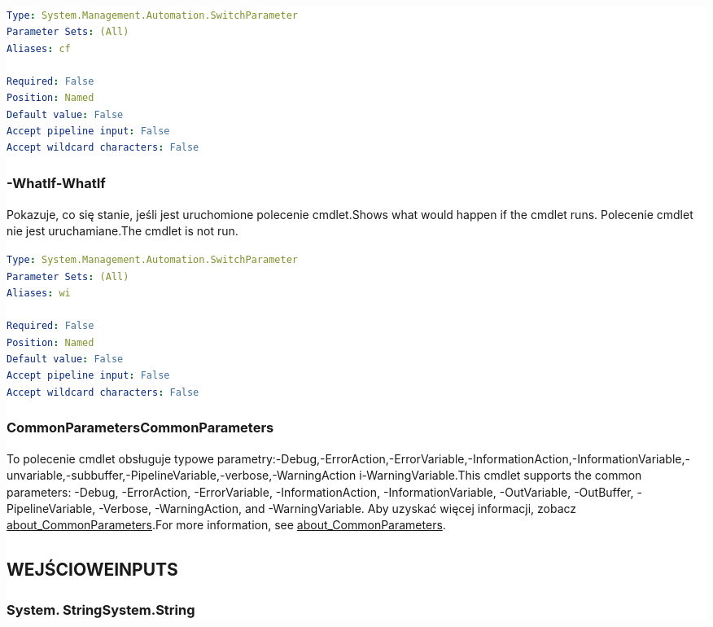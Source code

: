 ```yaml
Type: System.Management.Automation.SwitchParameter
Parameter Sets: (All)
Aliases: cf

Required: False
Position: Named
Default value: False
Accept pipeline input: False
Accept wildcard characters: False
```

### <span data-ttu-id="f6b46-132">-WhatIf</span><span class="sxs-lookup"><span data-stu-id="f6b46-132">-WhatIf</span></span>
<span data-ttu-id="f6b46-133">Pokazuje, co się stanie, jeśli jest uruchomione polecenie cmdlet.</span><span class="sxs-lookup"><span data-stu-id="f6b46-133">Shows what would happen if the cmdlet runs.</span></span> <span data-ttu-id="f6b46-134">Polecenie cmdlet nie jest uruchamiane.</span><span class="sxs-lookup"><span data-stu-id="f6b46-134">The cmdlet is not run.</span></span>

```yaml
Type: System.Management.Automation.SwitchParameter
Parameter Sets: (All)
Aliases: wi

Required: False
Position: Named
Default value: False
Accept pipeline input: False
Accept wildcard characters: False
```

### <span data-ttu-id="f6b46-135">CommonParameters</span><span class="sxs-lookup"><span data-stu-id="f6b46-135">CommonParameters</span></span>
<span data-ttu-id="f6b46-136">To polecenie cmdlet obsługuje typowe parametry:-Debug,-ErrorAction,-ErrorVariable,-InformationAction,-InformationVariable,-unvariable,-subbuffer,-PipelineVariable,-verbose,-WarningAction i-WarningVariable.</span><span class="sxs-lookup"><span data-stu-id="f6b46-136">This cmdlet supports the common parameters: -Debug, -ErrorAction, -ErrorVariable, -InformationAction, -InformationVariable, -OutVariable, -OutBuffer, -PipelineVariable, -Verbose, -WarningAction, and -WarningVariable.</span></span> <span data-ttu-id="f6b46-137">Aby uzyskać więcej informacji, zobacz [about_CommonParameters](http://go.microsoft.com/fwlink/?LinkID=113216).</span><span class="sxs-lookup"><span data-stu-id="f6b46-137">For more information, see [about_CommonParameters](http://go.microsoft.com/fwlink/?LinkID=113216).</span></span>

## <span data-ttu-id="f6b46-138">WEJŚCIOWE</span><span class="sxs-lookup"><span data-stu-id="f6b46-138">INPUTS</span></span>

### <span data-ttu-id="f6b46-139">System. String</span><span class="sxs-lookup"><span data-stu-id="f6b46-139">System.String</span></span>

